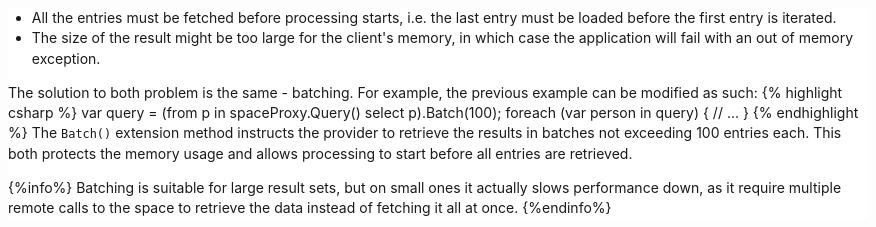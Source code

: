 - All the entries must be fetched before processing starts, i.e. the last entry must be loaded before the first entry is iterated. 
- The size of the result might be too large for the client's memory, in which case the application will fail with an out of memory exception. 

The solution to both problem is the same - batching. For example, the previous example can be modified as such: 
{% highlight csharp   %}
var query = (from p in spaceProxy.Query<Person>() select p).Batch(100); 
foreach (var person in query) 
{ 
    // ... 
} 
{% endhighlight %}
The `Batch()` extension method instructs the provider to retrieve the results in batches not exceeding 100 entries each. This both protects the memory usage and allows processing to start before all entries are retrieved. 

{%info%}
Batching is suitable for large result sets, but on small ones it actually slows performance down, as it require multiple remote calls to the space to retrieve the data instead of fetching it all at once.
{%endinfo%}

